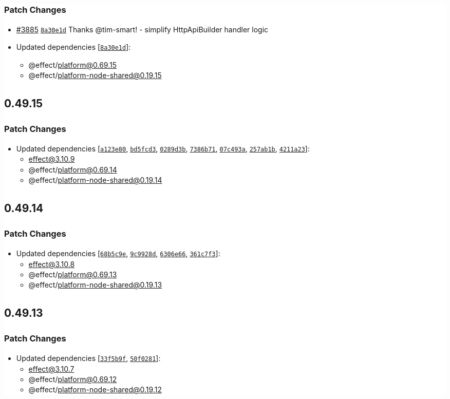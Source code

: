 ### Patch Changes

- [#3885](https://github.com/Effect-TS/effect/pull/3885) [`8a30e1d`](https://github.com/Effect-TS/effect/commit/8a30e1dfa3a7103bf5414fc6a7fca3088d8c8c00) Thanks @tim-smart! - simplify HttpApiBuilder handler logic

- Updated dependencies [[`8a30e1d`](https://github.com/Effect-TS/effect/commit/8a30e1dfa3a7103bf5414fc6a7fca3088d8c8c00)]:
  - @effect/platform@0.69.15
  - @effect/platform-node-shared@0.19.15

## 0.49.15

### Patch Changes

- Updated dependencies [[`a123e80`](https://github.com/Effect-TS/effect/commit/a123e80f111a625428a5b5622b7f55ee1073566b), [`bd5fcd3`](https://github.com/Effect-TS/effect/commit/bd5fcd3e6b603b1e505af90d6a00627c8eca6d41), [`0289d3b`](https://github.com/Effect-TS/effect/commit/0289d3b6391031d00329365bab9791b355031fe3), [`7386b71`](https://github.com/Effect-TS/effect/commit/7386b710e5be570e17f468928a6ed19d549a3e12), [`07c493a`](https://github.com/Effect-TS/effect/commit/07c493a598e096c7810cd06def8cfa43493c46b1), [`257ab1b`](https://github.com/Effect-TS/effect/commit/257ab1b539fa6e930b7ae2583a188376372200d7), [`4211a23`](https://github.com/Effect-TS/effect/commit/4211a2355bb3af3f0e756e2aae9d293379f25662)]:
  - effect@3.10.9
  - @effect/platform@0.69.14
  - @effect/platform-node-shared@0.19.14

## 0.49.14

### Patch Changes

- Updated dependencies [[`68b5c9e`](https://github.com/Effect-TS/effect/commit/68b5c9e44f34192cef26e1cadda5e661a027df41), [`9c9928d`](https://github.com/Effect-TS/effect/commit/9c9928dfeacd9ac33dc37eb0ca3d7d8c39175ada), [`6306e66`](https://github.com/Effect-TS/effect/commit/6306e6656092b350d4ede5746da6f245ec9f7e07), [`361c7f3`](https://github.com/Effect-TS/effect/commit/361c7f39a2c10ede9324847c3d3ba192a6f9b20a)]:
  - effect@3.10.8
  - @effect/platform@0.69.13
  - @effect/platform-node-shared@0.19.13

## 0.49.13

### Patch Changes

- Updated dependencies [[`33f5b9f`](https://github.com/Effect-TS/effect/commit/33f5b9ffaebea4f1bd0e391b44c41fb6230e743a), [`50f0281`](https://github.com/Effect-TS/effect/commit/50f0281b0d2116726b8927a6217622d5f394f3e4)]:
  - effect@3.10.7
  - @effect/platform@0.69.12
  - @effect/platform-node-shared@0.19.12
